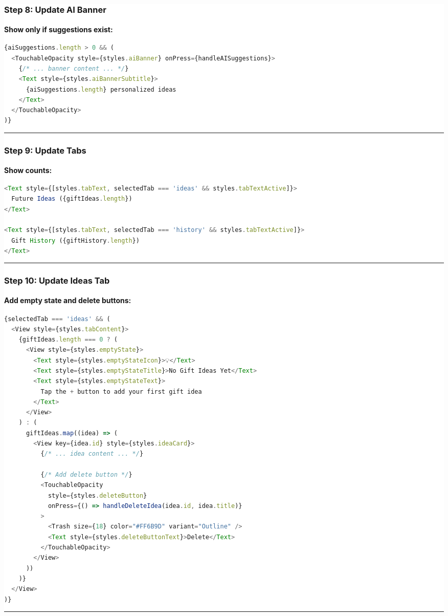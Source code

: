 
### **Step 8: Update AI Banner**

**Show only if suggestions exist:**
```typescript
{aiSuggestions.length > 0 && (
  <TouchableOpacity style={styles.aiBanner} onPress={handleAISuggestions}>
    {/* ... banner content ... */}
    <Text style={styles.aiBannerSubtitle}>
      {aiSuggestions.length} personalized ideas
    </Text>
  </TouchableOpacity>
)}
```

---

### **Step 9: Update Tabs**

**Show counts:**
```typescript
<Text style={[styles.tabText, selectedTab === 'ideas' && styles.tabTextActive]}>
  Future Ideas ({giftIdeas.length})
</Text>

<Text style={[styles.tabText, selectedTab === 'history' && styles.tabTextActive]}>
  Gift History ({giftHistory.length})
</Text>
```

---

### **Step 10: Update Ideas Tab**

**Add empty state and delete buttons:**
```typescript
{selectedTab === 'ideas' && (
  <View style={styles.tabContent}>
    {giftIdeas.length === 0 ? (
      <View style={styles.emptyState}>
        <Text style={styles.emptyStateIcon}>💡</Text>
        <Text style={styles.emptyStateTitle}>No Gift Ideas Yet</Text>
        <Text style={styles.emptyStateText}>
          Tap the + button to add your first gift idea
        </Text>
      </View>
    ) : (
      giftIdeas.map((idea) => (
        <View key={idea.id} style={styles.ideaCard}>
          {/* ... idea content ... */}
          
          {/* Add delete button */}
          <TouchableOpacity
            style={styles.deleteButton}
            onPress={() => handleDeleteIdea(idea.id, idea.title)}
          >
            <Trash size={18} color="#FF6B9D" variant="Outline" />
            <Text style={styles.deleteButtonText}>Delete</Text>
          </TouchableOpacity>
        </View>
      ))
    )}
  </View>
)}
```

---